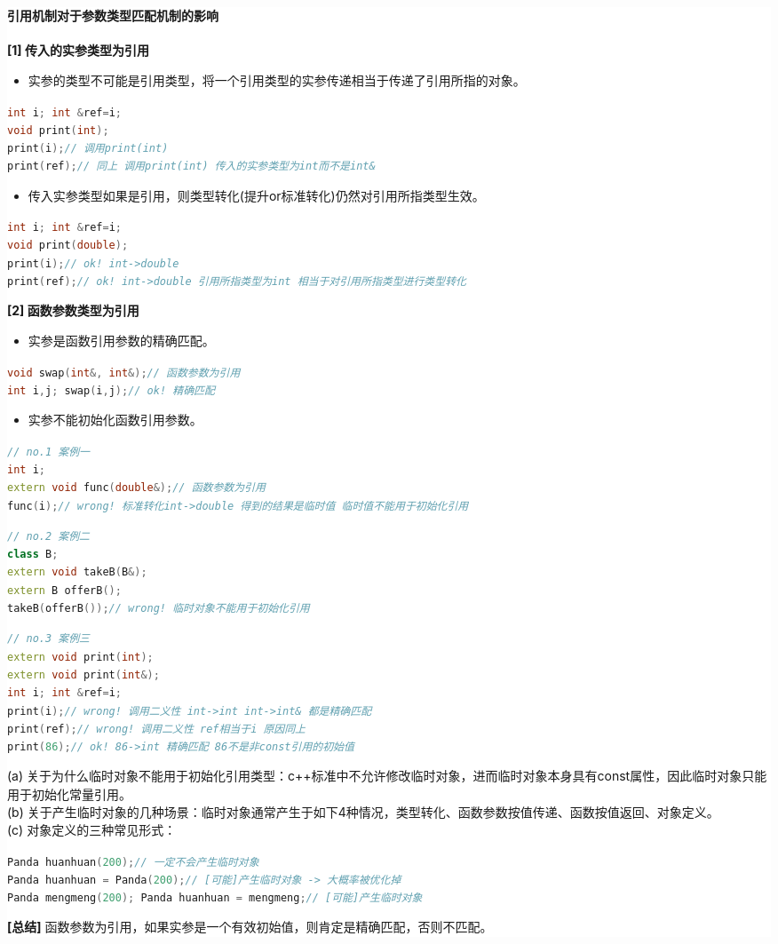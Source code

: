 #### 引用机制对于参数类型匹配机制的影响
**[1] 传入的实参类型为引用** <br>
- 实参的类型不可能是引用类型，将一个引用类型的实参传递相当于传递了引用所指的对象。
```c++
int i; int &ref=i;
void print(int);
print(i);// 调用print(int)
print(ref);// 同上 调用print(int) 传入的实参类型为int而不是int&
```
- 传入实参类型如果是引用，则类型转化(提升or标准转化)仍然对引用所指类型生效。
```c++
int i; int &ref=i;
void print(double);
print(i);// ok! int->double
print(ref);// ok! int->double 引用所指类型为int 相当于对引用所指类型进行类型转化
```

**[2] 函数参数类型为引用** <br>
- 实参是函数引用参数的精确匹配。
```c++
void swap(int&, int&);// 函数参数为引用
int i,j; swap(i,j);// ok! 精确匹配
```
- 实参不能初始化函数引用参数。
```c++
// no.1 案例一
int i;
extern void func(double&);// 函数参数为引用
func(i);// wrong! 标准转化int->double 得到的结果是临时值 临时值不能用于初始化引用
```
```c++
// no.2 案例二
class B;
extern void takeB(B&);
extern B offerB();
takeB(offerB());// wrong! 临时对象不能用于初始化引用
```
```c++
// no.3 案例三
extern void print(int);
extern void print(int&);
int i; int &ref=i;
print(i);// wrong! 调用二义性 int->int int->int& 都是精确匹配
print(ref);// wrong! 调用二义性 ref相当于i 原因同上
print(86);// ok! 86->int 精确匹配 86不是非const引用的初始值 
```
(a) 关于为什么临时对象不能用于初始化引用类型：c++标准中不允许修改临时对象，进而临时对象本身具有const属性，因此临时对象只能用于初始化常量引用。<br>
(b) 关于产生临时对象的几种场景：临时对象通常产生于如下4种情况，类型转化、函数参数按值传递、函数按值返回、对象定义。<br>
(c) 对象定义的三种常见形式：
```c++
Panda huanhuan(200);// 一定不会产生临时对象
Panda huanhuan = Panda(200);// [可能]产生临时对象 -> 大概率被优化掉
Panda mengmeng(200); Panda huanhuan = mengmeng;// [可能]产生临时对象
```
**[总结]** 函数参数为引用，如果实参是一个有效初始值，则肯定是精确匹配，否则不匹配。
